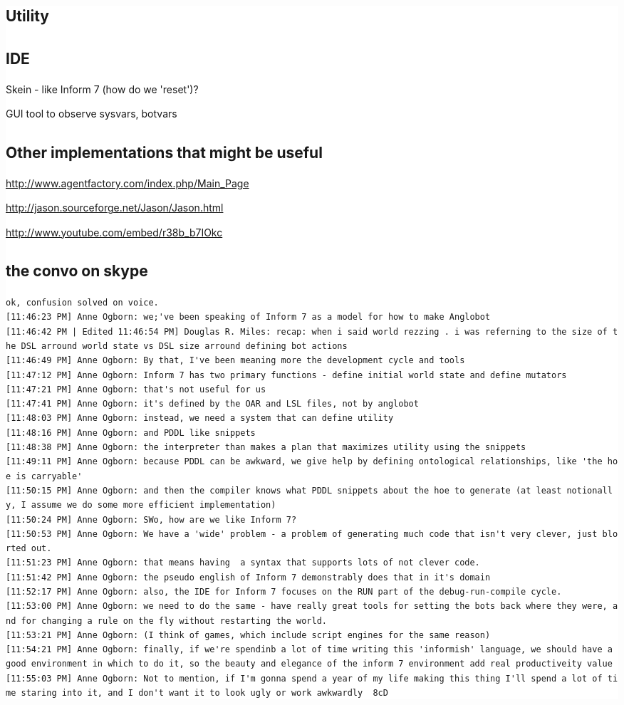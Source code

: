 
## Utility ##


## IDE ##

Skein - like Inform 7  (how do we 'reset')?

GUI tool to observe sysvars, botvars

## Other implementations that might be useful ##

http://www.agentfactory.com/index.php/Main_Page

http://jason.sourceforge.net/Jason/Jason.html

http://www.youtube.com/embed/r38b_b7IOkc

## the convo on skype ##

```
ok, confusion solved on voice.
[11:46:23 PM] Anne Ogborn: we;'ve been speaking of Inform 7 as a model for how to make Anglobot
[11:46:42 PM | Edited 11:46:54 PM] Douglas R. Miles: recap: when i said world rezzing . i was referning to the size of the DSL arround world state vs DSL size arround defining bot actions
[11:46:49 PM] Anne Ogborn: By that, I've been meaning more the development cycle and tools
[11:47:12 PM] Anne Ogborn: Inform 7 has two primary functions - define initial world state and define mutators
[11:47:21 PM] Anne Ogborn: that's not useful for us
[11:47:41 PM] Anne Ogborn: it's defined by the OAR and LSL files, not by anglobot
[11:48:03 PM] Anne Ogborn: instead, we need a system that can define utility
[11:48:16 PM] Anne Ogborn: and PDDL like snippets
[11:48:38 PM] Anne Ogborn: the interpreter than makes a plan that maximizes utility using the snippets
[11:49:11 PM] Anne Ogborn: because PDDL can be awkward, we give help by defining ontological relationships, like 'the hoe is carryable'
[11:50:15 PM] Anne Ogborn: and then the compiler knows what PDDL snippets about the hoe to generate (at least notionally, I assume we do some more efficient implementation)
[11:50:24 PM] Anne Ogborn: SWo, how are we like Inform 7?
[11:50:53 PM] Anne Ogborn: We have a 'wide' problem - a problem of generating much code that isn't very clever, just blorted out.
[11:51:23 PM] Anne Ogborn: that means having  a syntax that supports lots of not clever code.
[11:51:42 PM] Anne Ogborn: the pseudo english of Inform 7 demonstrably does that in it's domain
[11:52:17 PM] Anne Ogborn: also, the IDE for Inform 7 focuses on the RUN part of the debug-run-compile cycle.
[11:53:00 PM] Anne Ogborn: we need to do the same - have really great tools for setting the bots back where they were, and for changing a rule on the fly without restarting the world.
[11:53:21 PM] Anne Ogborn: (I think of games, which include script engines for the same reason)
[11:54:21 PM] Anne Ogborn: finally, if we're spendinb a lot of time writing this 'informish' language, we should have a good environment in which to do it, so the beauty and elegance of the inform 7 environment add real productiveity value
[11:55:03 PM] Anne Ogborn: Not to mention, if I'm gonna spend a year of my life making this thing I'll spend a lot of time staring into it, and I don't want it to look ugly or work awkwardly  8cD

```
